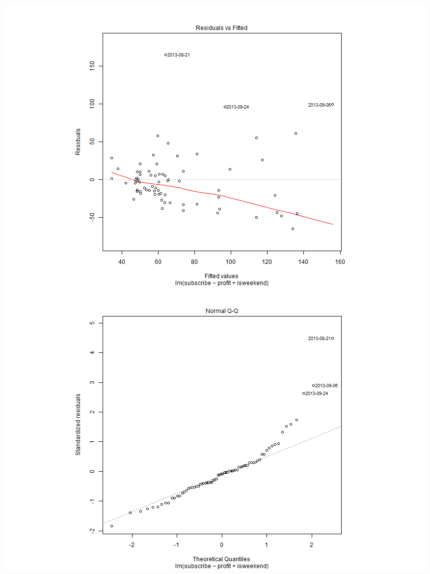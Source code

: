 <img src="figure/kuaibao_subscribe_fm5.png" title="plot of chunk subscribe fm" alt="plot of chunk subscribe fm" style="display: block; margin: auto;" /><img src="figure/kuaibao_subscribe_fm6.png" title="plot of chunk subscribe fm" alt="plot of chunk subscribe fm" style="display: block; margin: auto;" />